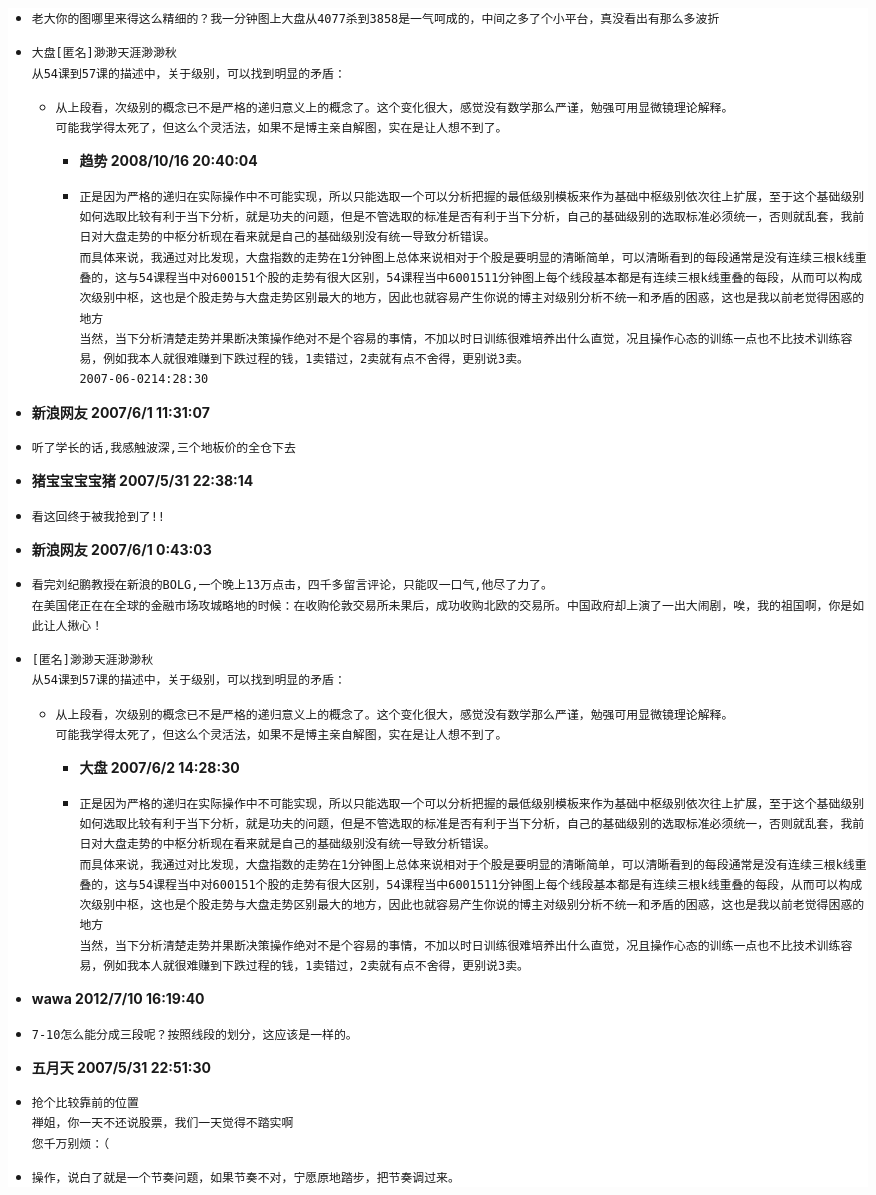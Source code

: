 - ```
  老大你的图哪里来得这么精细的？我一分钟图上大盘从4077杀到3858是一气呵成的，中间之多了个小平台，真没看出有那么多波折
  ```
- ```
  大盘[匿名]渺渺天涯渺渺秋
  从54课到57课的描述中，关于级别，可以找到明显的矛盾：
  ```
   - ```
     从上段看，次级别的概念已不是严格的递归意义上的概念了。这个变化很大，感觉没有数学那么严谨，勉强可用显微镜理论解释。
     可能我学得太死了，但这么个灵活法，如果不是博主亲自解图，实在是让人想不到了。
     ```
      - **趋势 2008/10/16 20:40:04**
      - ```
        正是因为严格的递归在实际操作中不可能实现，所以只能选取一个可以分析把握的最低级别模板来作为基础中枢级别依次往上扩展，至于这个基础级别如何选取比较有利于当下分析，就是功夫的问题，但是不管选取的标准是否有利于当下分析，自己的基础级别的选取标准必须统一，否则就乱套，我前日对大盘走势的中枢分析现在看来就是自己的基础级别没有统一导致分析错误。
        而具体来说，我通过对比发现，大盘指数的走势在1分钟图上总体来说相对于个股是要明显的清晰简单，可以清晰看到的每段通常是没有连续三根k线重叠的，这与54课程当中对600151个股的走势有很大区别，54课程当中6001511分钟图上每个线段基本都是有连续三根k线重叠的每段，从而可以构成次级别中枢，这也是个股走势与大盘走势区别最大的地方，因此也就容易产生你说的博主对级别分析不统一和矛盾的困惑，这也是我以前老觉得困惑的地方
        当然，当下分析清楚走势并果断决策操作绝对不是个容易的事情，不加以时日训练很难培养出什么直觉，况且操作心态的训练一点也不比技术训练容易，例如我本人就很难赚到下跌过程的钱，1卖错过，2卖就有点不舍得，更别说3卖。
        2007-06-0214:28:30
        ```
- **新浪网友 2007/6/1 11:31:07**
- ```
  听了学长的话,我感触波深,三个地板价的全仓下去
  ```
- **猪宝宝宝宝猪 2007/5/31 22:38:14**
- ```
  看这回终于被我抢到了!!
  ```
- **新浪网友 2007/6/1 0:43:03**
- ```
  看完刘纪鹏教授在新浪的BOLG,一个晚上13万点击，四千多留言评论，只能叹一口气,他尽了力了。
  在美国佬正在在全球的金融市场攻城略地的时候：在收购伦敦交易所未果后，成功收购北欧的交易所。中国政府却上演了一出大闹剧，唉，我的祖国啊，你是如此让人揪心！
  ```
- ```
  [匿名]渺渺天涯渺渺秋
  从54课到57课的描述中，关于级别，可以找到明显的矛盾：
  ```
   - ```
     从上段看，次级别的概念已不是严格的递归意义上的概念了。这个变化很大，感觉没有数学那么严谨，勉强可用显微镜理论解释。
     可能我学得太死了，但这么个灵活法，如果不是博主亲自解图，实在是让人想不到了。
     ```
      - **大盘 2007/6/2 14:28:30**
      - ```
        正是因为严格的递归在实际操作中不可能实现，所以只能选取一个可以分析把握的最低级别模板来作为基础中枢级别依次往上扩展，至于这个基础级别如何选取比较有利于当下分析，就是功夫的问题，但是不管选取的标准是否有利于当下分析，自己的基础级别的选取标准必须统一，否则就乱套，我前日对大盘走势的中枢分析现在看来就是自己的基础级别没有统一导致分析错误。
        而具体来说，我通过对比发现，大盘指数的走势在1分钟图上总体来说相对于个股是要明显的清晰简单，可以清晰看到的每段通常是没有连续三根k线重叠的，这与54课程当中对600151个股的走势有很大区别，54课程当中6001511分钟图上每个线段基本都是有连续三根k线重叠的每段，从而可以构成次级别中枢，这也是个股走势与大盘走势区别最大的地方，因此也就容易产生你说的博主对级别分析不统一和矛盾的困惑，这也是我以前老觉得困惑的地方
        当然，当下分析清楚走势并果断决策操作绝对不是个容易的事情，不加以时日训练很难培养出什么直觉，况且操作心态的训练一点也不比技术训练容易，例如我本人就很难赚到下跌过程的钱，1卖错过，2卖就有点不舍得，更别说3卖。
        ```
- **wawa 2012/7/10 16:19:40**
- ```
  7-10怎么能分成三段呢？按照线段的划分，这应该是一样的。
  ```
- **五月天 2007/5/31 22:51:30**
- ```
  抢个比较靠前的位置
  禅姐，你一天不还说股票，我们一天觉得不踏实啊
  您千万别烦：（
  ```
- ```
  操作，说白了就是一个节奏问题，如果节奏不对，宁愿原地踏步，把节奏调过来。